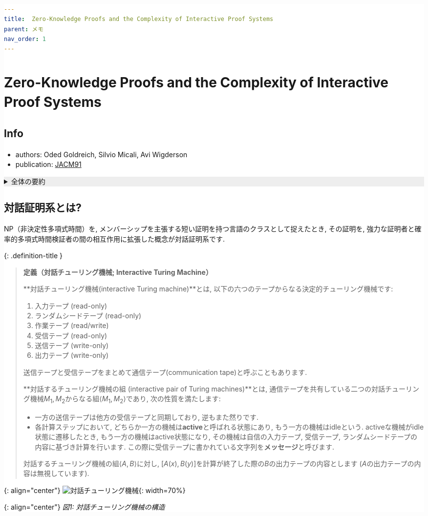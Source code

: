 ```yaml
---
title:  Zero-Knowledge Proofs and the Complexity of Interactive Proof Systems
parent: メモ
nav_order: 1
---
```


# Zero-Knowledge Proofs and the Complexity of Interactive Proof Systems

## Info
- authors: Oded Goldreich, Silvio Micali, Avi Wigderson
- publication: [JACM91](https://dl.acm.org/doi/abs/10.1145/116825.116852)
<details markdown="1" style="background-color: #eee;"><summary style="display: list-item">全体の要約</summary></details>

## 対話証明系とは?

NP（非決定性多項式時間）を, メンバーシップを主張する短い証明を持つ言語のクラスとして捉えたとき, その証明を, 強力な証明者と確率的多項式時間検証者の間の相互作用に拡張した概念が対話証明系です.

{: .definition-title }
> **定義（対話チューリング機械; Interactive Turing Machine）**
>
> **対話チューリング機械(interactive Turing machine)**とは, 以下の六つのテープからなる決定的チューリング機械です:
> 1. 入力テープ (read-only)
> 2. ランダムシードテープ (read-only)
> 3. 作業テープ (read/write)
> 4. 受信テープ (read-only)
> 5. 送信テープ (write-only)
> 6. 出力テープ (write-only)
>
> 送信テープと受信テープをまとめて通信テープ(communication tape)と呼ぶこともあります.
>
> **対話するチューリング機械の組 (interactive pair of Turing machines)**とは, 通信テープを共有している二つの対話チューリング機械$M_1,M_2$からなる組$\langle M_1,M_2 \rangle$であり, 次の性質を満たします:
> - 一方の送信テープは他方の受信テープと同期しており, 逆もまた然りです.
> - 各計算ステップにおいて, どちらか一方の機械は**active**と呼ばれる状態にあり, もう一方の機械はidleという. activeな機械がidle状態に遷移したとき, もう一方の機械はactive状態になり, その機械は自信の入力テープ, 受信テープ, ランダムシードテープの内容に基づき計算を行います. この際に受信テープに書かれている文字列を**メッセージ**と呼びます.
>
> 対話するチューリング機械の組$\langle A,B \rangle$に対し, $[A(x),B(y)]$を計算が終了した際の$B$の出力テープの内容とします ($A$の出力テープの内容は無視しています).

{: align="center"}
![対話チューリング機械]({{site.baseurl}}/docs/memo/images/ITM.svg){: width=70%}

{: align="center"}
*図1: 対話チューリング機械の構造*


